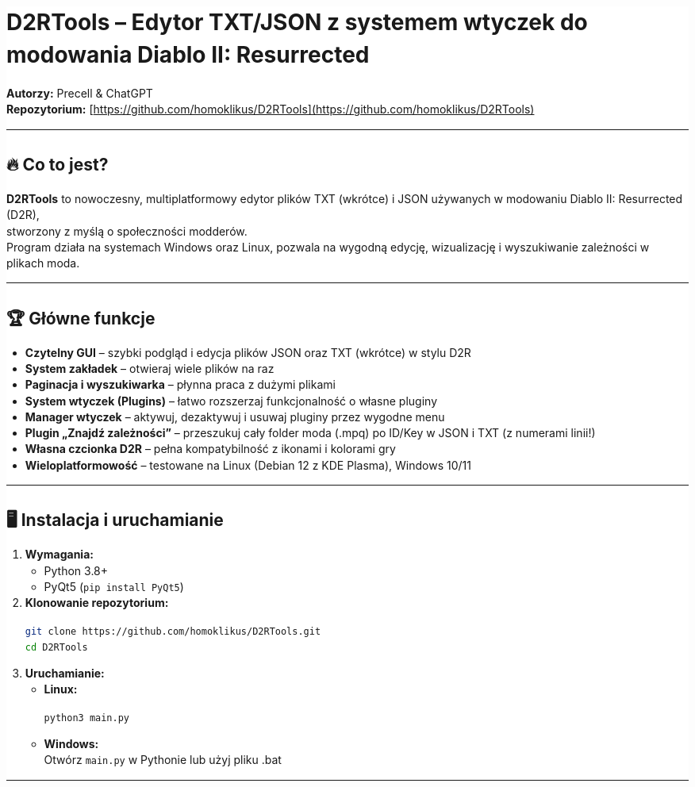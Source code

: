 # D2RTools – Edytor TXT/JSON z systemem wtyczek do modowania Diablo II: Resurrected

**Autorzy:** Precell & ChatGPT  
**Repozytorium:** [https://github.com/homoklikus/D2RTools](https://github.com/homoklikus/D2RTools)

---

## 🔥 Co to jest?

**D2RTools** to nowoczesny, multiplatformowy edytor plików TXT (wkrótce) i JSON używanych w modowaniu Diablo II: Resurrected (D2R),  
stworzony z myślą o społeczności modderów.  
Program działa na systemach Windows oraz Linux, pozwala na wygodną edycję, wizualizację i wyszukiwanie zależności w plikach moda.

---

## 🏆 Główne funkcje

- **Czytelny GUI** – szybki podgląd i edycja plików JSON oraz TXT (wkrótce) w stylu D2R
- **System zakładek** – otwieraj wiele plików na raz
- **Paginacja i wyszukiwarka** – płynna praca z dużymi plikami
- **System wtyczek (Plugins)** – łatwo rozszerzaj funkcjonalność o własne pluginy
- **Manager wtyczek** – aktywuj, dezaktywuj i usuwaj pluginy przez wygodne menu
- **Plugin „Znajdź zależności”** – przeszukuj cały folder moda (.mpq) po ID/Key w JSON i TXT (z numerami linii!)
- **Własna czcionka D2R** – pełna kompatybilność z ikonami i kolorami gry
- **Wieloplatformowość** – testowane na Linux (Debian 12 z KDE Plasma), Windows 10/11

---

## 🖥️ Instalacja i uruchamianie

1. **Wymagania:**
    - Python 3.8+  
    - PyQt5 (`pip install PyQt5`)
2. **Klonowanie repozytorium:**
    ```bash
    git clone https://github.com/homoklikus/D2RTools.git
    cd D2RTools
    ```
3. **Uruchamianie:**
    - **Linux:**  
      ```bash
      python3 main.py
      ```
    - **Windows:**  
      Otwórz `main.py` w Pythonie lub użyj pliku .bat

---